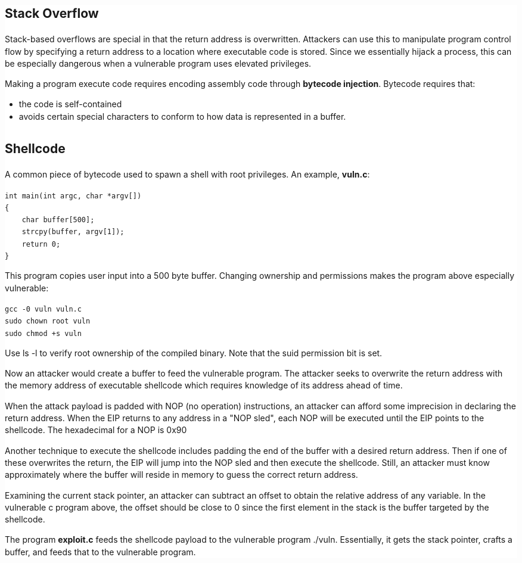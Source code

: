 
## Stack Overflow

Stack-based overflows are special in that the return address is overwritten. Attackers can use this to manipulate program control flow by specifying a return address to a location where executable code is stored.  Since we essentially hijack a process, this can be especially dangerous when a vulnerable program uses elevated privileges.

Making a program execute code requires encoding assembly code through **bytecode injection**. Bytecode requires that:
* the code is self-contained
* avoids certain special characters to conform to how data is represented in a buffer.

## Shellcode

A common piece of bytecode used to spawn a shell with root privileges. An example, **vuln.c**:

```
int main(int argc, char *argv[])
{
    char buffer[500];
    strcpy(buffer, argv[1]);
    return 0;
}
```

This program copies user input into a 500 byte buffer. Changing ownership and permissions makes the program above especially vulnerable:

```
gcc -0 vuln vuln.c
sudo chown root vuln
sudo chmod +s vuln
```

Use ls -l to verify root ownership of the compiled binary. Note that the suid permission bit is set.

Now an attacker would create a buffer to feed the vulnerable program. The attacker seeks to overwrite the return address with the memory address of executable shellcode which requires knowledge of its address ahead of time. 

When the attack payload is padded with NOP (no operation) instructions, an attacker can afford some imprecision in declaring the return address. When the EIP returns to any address in a "NOP sled", each NOP will be executed until the EIP points to the shellcode. The hexadecimal for a NOP is 0x90

Another technique to execute the shellcode includes padding the end of the buffer with a desired return address. Then if one of these overwrites the return, the EIP will jump into the NOP sled and then execute the shellcode. Still, an attacker must know approximately where the buffer will reside in memory to guess the correct return address.

Examining the current stack pointer, an attacker can subtract an offset to obtain the relative address of any variable. In the vulnerable c program above, the offset should be close to 0 since the first element in the stack is the buffer targeted by the shellcode.

The program **exploit.c** feeds the shellcode payload to the vulnerable program ./vuln. 
Essentially, it gets the stack pointer, crafts a buffer, and feeds that to the vulnerable program.
